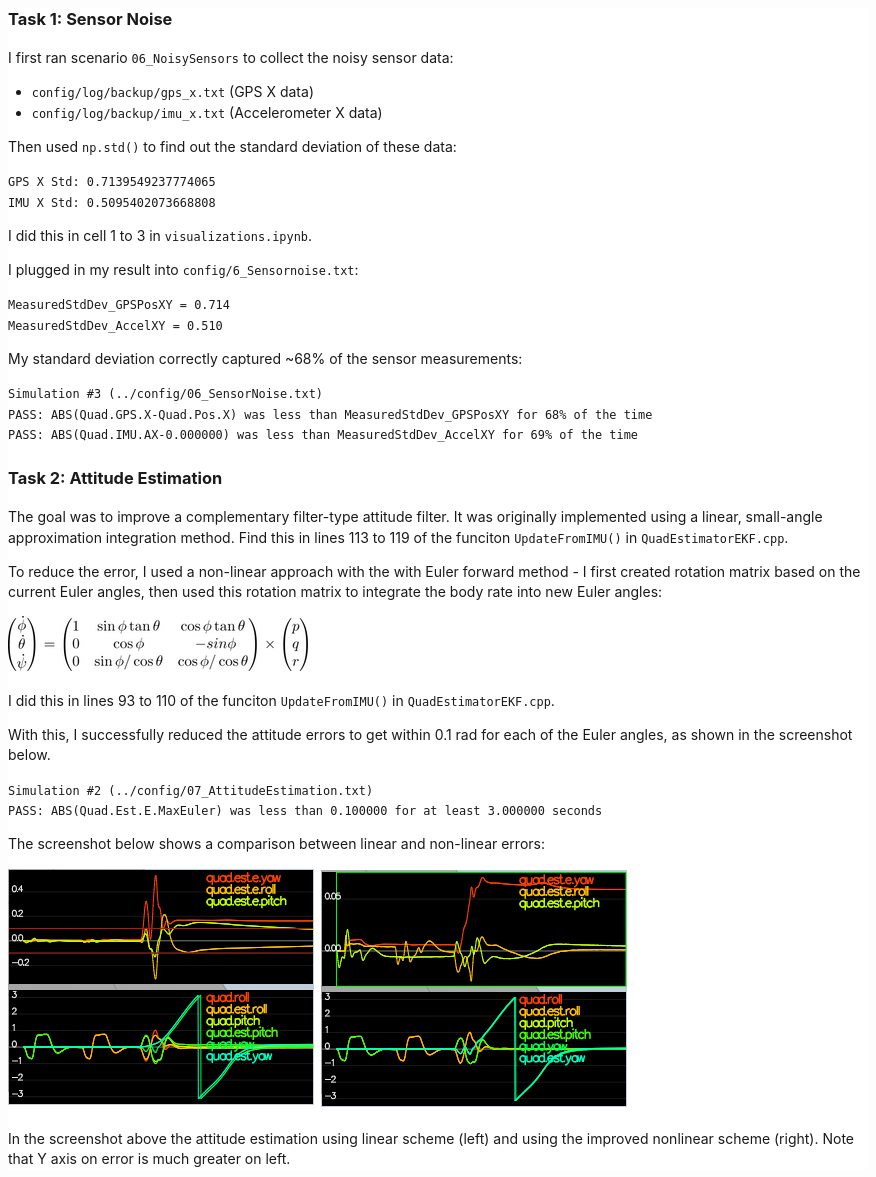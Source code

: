 
### Task 1: Sensor Noise ###

I first ran scenario `06_NoisySensors` to collect the noisy sensor data:

- `config/log/backup/gps_x.txt` (GPS X data)
- `config/log/backup/imu_x.txt` (Accelerometer X data)

Then used `np.std()` to find out the standard deviation of these data:

```
GPS X Std: 0.7139549237774065
IMU X Std: 0.5095402073668808
```
I did this in cell 1 to 3 in `visualizations.ipynb`.

I plugged in my result into `config/6_Sensornoise.txt`:

```
MeasuredStdDev_GPSPosXY = 0.714
MeasuredStdDev_AccelXY = 0.510
```

My standard deviation correctly captured ~68% of the sensor measurements:

```
Simulation #3 (../config/06_SensorNoise.txt)
PASS: ABS(Quad.GPS.X-Quad.Pos.X) was less than MeasuredStdDev_GPSPosXY for 68% of the time
PASS: ABS(Quad.IMU.AX-0.000000) was less than MeasuredStdDev_AccelXY for 69% of the time
```


### Task 2: Attitude Estimation ###

The goal was to improve a complementary filter-type attitude filter. It was originally implemented using a linear, small-angle approximation integration method. Find this in lines 113 to 119 of the funciton `UpdateFromIMU()` in `QuadEstimatorEKF.cpp`.

To reduce the error, I used a non-linear approach with the with Euler forward method - I first created rotation matrix based on the current Euler angles, then used this rotation matrix to integrate the body rate into new Euler angles:

![alt text][image1]

I did this in lines 93 to 110 of the funciton `UpdateFromIMU()` in `QuadEstimatorEKF.cpp`.

With this, I successfully reduced the attitude errors to get within 0.1 rad for each of the Euler angles, as shown in the screenshot below.

```
Simulation #2 (../config/07_AttitudeEstimation.txt)
PASS: ABS(Quad.Est.E.MaxEuler) was less than 0.100000 for at least 3.000000 seconds
```

The screenshot below shows a comparison between linear and non-linear errors:

![alt text][image2]

In the screenshot above the attitude estimation using linear scheme (left) and using the improved nonlinear scheme (right). Note that Y axis on error is much greater on left.


[//]: # (Image References)
[image1]: ./images/gyro_r_matrix.png
[image2]: ./images/attitude-screenshot.png
[image3]: ./images/transition_function.png
[image4]: ./images/predict-slow-drift.png
[image5]: ./images/rbg.png
[image6]: ./images/jacobian.png
[image7]: ./images/rbg_prime.png
[image8]: ./images/prediction.png
[image9]: ./images/predict-good-cov.png
[image10]: ./images/magnetometer_z.png
[image11]: ./images/magnetometer_h.png
[image12]: ./images/magnetometer_h_prime.png
[image13]: ./images/gps_z.png
[image14]: ./images/gps_h.png
[image15]: ./images/gps_h_prime.png
[image16]: ./images/step6.gif
[image17]: ./images/step5.gif
[image18]: ./images/step4.gif
[image19]: ./images/step3_2.gif
[image20]: ./images/step3_1.gif
[image21]: ./images/cover.gif